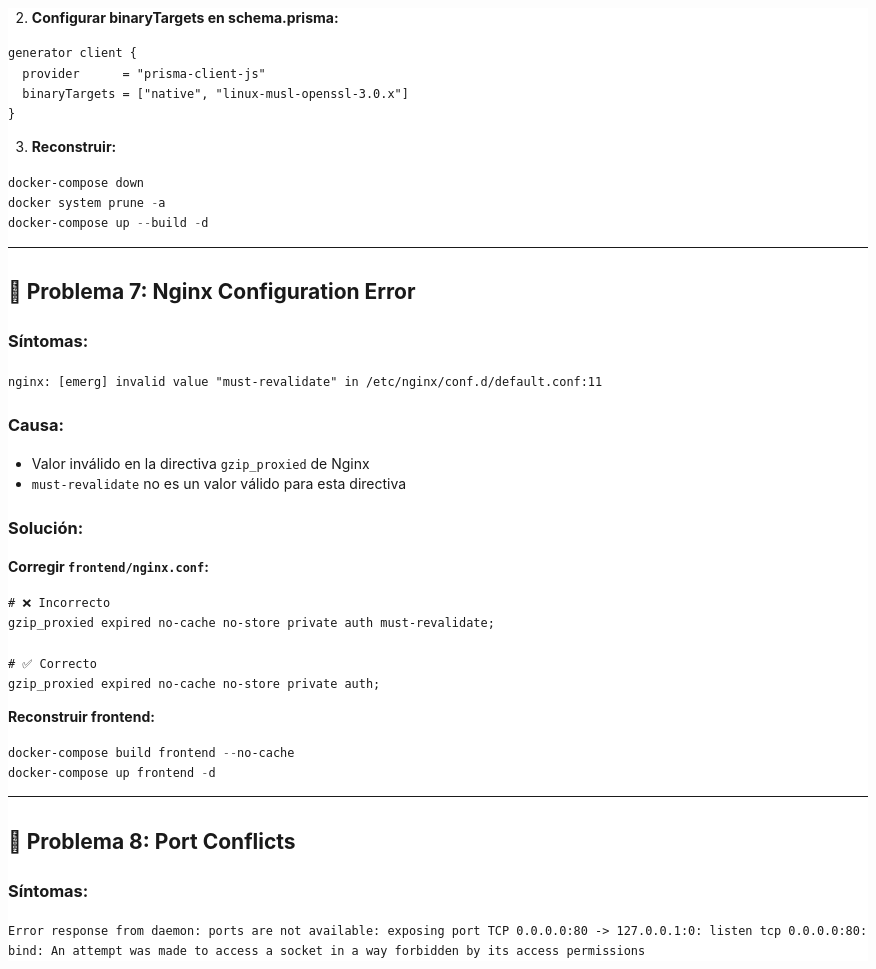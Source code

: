 2. **Configurar binaryTargets en schema.prisma:**
```prisma
generator client {
  provider      = "prisma-client-js"
  binaryTargets = ["native", "linux-musl-openssl-3.0.x"]
}
```

3. **Reconstruir:**
```powershell
docker-compose down
docker system prune -a
docker-compose up --build -d
```

---

## 🚨 **Problema 7: Nginx Configuration Error**

### **Síntomas:**
```
nginx: [emerg] invalid value "must-revalidate" in /etc/nginx/conf.d/default.conf:11
```

### **Causa:**
- Valor inválido en la directiva `gzip_proxied` de Nginx
- `must-revalidate` no es un valor válido para esta directiva

### **Solución:**
**Corregir `frontend/nginx.conf`:**
```nginx
# ❌ Incorrecto
gzip_proxied expired no-cache no-store private auth must-revalidate;

# ✅ Correcto
gzip_proxied expired no-cache no-store private auth;
```

**Reconstruir frontend:**
```powershell
docker-compose build frontend --no-cache
docker-compose up frontend -d
```

---

## 🚨 **Problema 8: Port Conflicts**

### **Síntomas:**
```
Error response from daemon: ports are not available: exposing port TCP 0.0.0.0:80 -> 127.0.0.1:0: listen tcp 0.0.0.0:80: bind: An attempt was made to access a socket in a way forbidden by its access permissions
```
